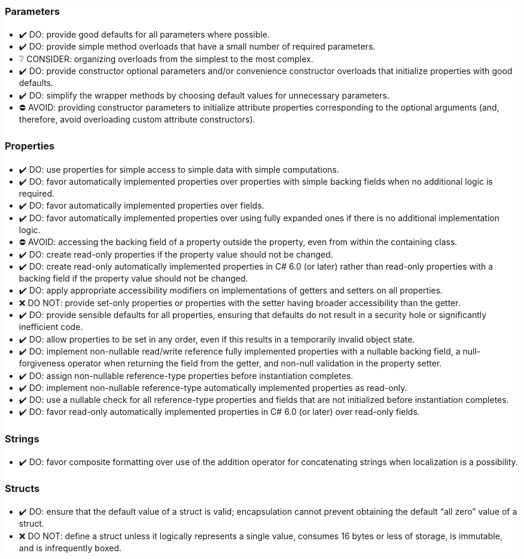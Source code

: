 ### Parameters
- :heavy_check_mark: DO: provide good defaults for all parameters where possible.
- :heavy_check_mark: DO: provide simple method overloads that have a small number of required parameters.
- :grey_question: CONSIDER: organizing overloads from the simplest to the most complex.
- :heavy_check_mark: DO: provide constructor optional parameters and/or convenience constructor overloads that initialize properties with good defaults.
- :heavy_check_mark: DO: simplify the wrapper methods by choosing default values for unnecessary parameters.
- :no_entry: AVOID: providing constructor parameters to initialize attribute properties corresponding to the optional arguments (and, therefore, avoid overloading custom attribute constructors).


### Properties
- :heavy_check_mark: DO: use properties for simple access to simple data with simple computations.
- :heavy_check_mark: DO: favor automatically implemented properties over properties with simple backing fields when no additional logic is required.
- :heavy_check_mark: DO: favor automatically implemented properties over fields.
- :heavy_check_mark: DO: favor automatically implemented properties over using fully expanded ones if there is no additional implementation logic.
- :no_entry: AVOID: accessing the backing field of a property outside the property, even from within the containing class.
- :heavy_check_mark: DO: create read-only properties if the property value should not be changed.
- :heavy_check_mark: DO: create read-only automatically implemented properties in C# 6.0 (or later) rather than read-only properties with a backing field if the property value should not be changed.
- :heavy_check_mark: DO: apply appropriate accessibility modifiers on implementations of getters and setters on all properties.
- :x: DO NOT: provide set-only properties or properties with the setter having broader accessibility than the getter.
- :heavy_check_mark: DO: provide sensible defaults for all properties, ensuring that defaults do not result in a security hole or significantly inefficient code.
- :heavy_check_mark: DO: allow properties to be set in any order, even if this results in a temporarily invalid object state.
- :heavy_check_mark: DO: implement non-nullable read/write reference fully implemented properties with a nullable backing field, a null-forgiveness operator when returning the field from the getter, and non-null validation in the property setter.
- :heavy_check_mark: DO: assign non-nullable reference-type properties before instantiation completes.
- :heavy_check_mark: DO: implement non-nullable reference-type automatically implemented properties as read-only.
- :heavy_check_mark: DO: use a nullable check for all reference-type properties and fields that are not initialized before instantiation completes.
- :heavy_check_mark: DO: favor read-only automatically implemented properties in C# 6.0 (or later) over read-only fields.

### Strings
- :heavy_check_mark: DO: favor composite formatting over use of the addition operator for concatenating strings when localization is a possibility.

### Structs
- :heavy_check_mark: DO: ensure that the default value of a struct is valid; encapsulation cannot prevent obtaining the default “all zero” value of a struct.
- :x: DO NOT: define a struct unless it logically represents a single value, consumes 16 bytes or less of storage, is immutable, and is infrequently boxed.

